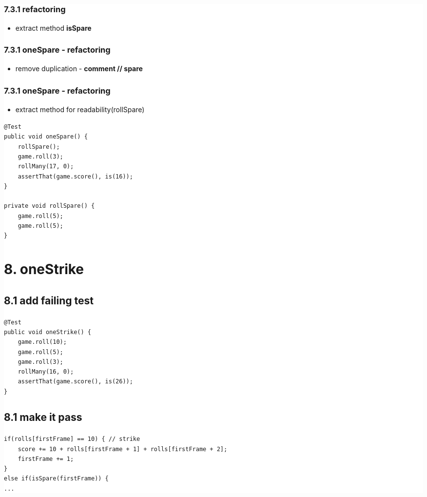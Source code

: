 ### 7.3.1 refactoring
  - extract method **isSpare**

### 7.3.1 oneSpare - refactoring
  - remove duplication - **comment // spare**

### 7.3.1 oneSpare - refactoring
  - extract method for readability(rollSpare)

```
@Test
public void oneSpare() {
    rollSpare();
    game.roll(3);
    rollMany(17, 0);
    assertThat(game.score(), is(16));
}

private void rollSpare() {
    game.roll(5);
    game.roll(5);
}
```

# 8. oneStrike

## 8.1 add failing test

```
@Test
public void oneStrike() {
    game.roll(10);
    game.roll(5);
    game.roll(3);
    rollMany(16, 0);
    assertThat(game.score(), is(26));
}
```

## 8.1 make it pass

```
if(rolls[firstFrame] == 10) { // strike
    score += 10 + rolls[firstFrame + 1] + rolls[firstFrame + 2];
    firstFrame += 1;
}
else if(isSpare(firstFrame)) {
...
```
